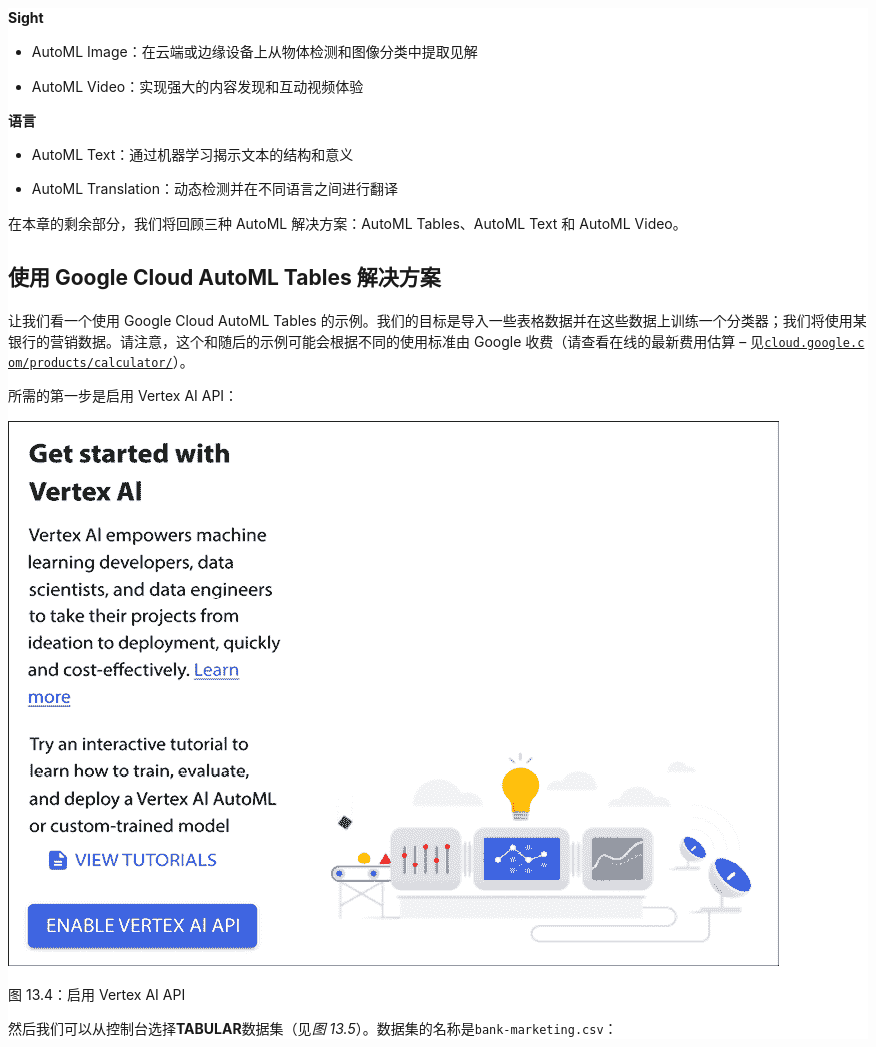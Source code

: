 **Sight**

+   AutoML Image：在云端或边缘设备上从物体检测和图像分类中提取见解

+   AutoML Video：实现强大的内容发现和互动视频体验

**语言**

+   AutoML Text：通过机器学习揭示文本的结构和意义

+   AutoML Translation：动态检测并在不同语言之间进行翻译

在本章的剩余部分，我们将回顾三种 AutoML 解决方案：AutoML Tables、AutoML Text 和 AutoML Video。

## 使用 Google Cloud AutoML Tables 解决方案

让我们看一个使用 Google Cloud AutoML Tables 的示例。我们的目标是导入一些表格数据并在这些数据上训练一个分类器；我们将使用某银行的营销数据。请注意，这个和随后的示例可能会根据不同的使用标准由 Google 收费（请查看在线的最新费用估算 – 见[`cloud.google.com/products/calculator/`](https://cloud.google.com/products/calculator/)）。

所需的第一步是启用 Vertex AI API：

![图形用户界面，文本，应用程序，网站 描述自动生成](img/B18331_13_04.png)

图 13.4：启用 Vertex AI API

然后我们可以从控制台选择**TABULAR**数据集（见*图 13.5*）。数据集的名称是`bank-marketing.csv`：
